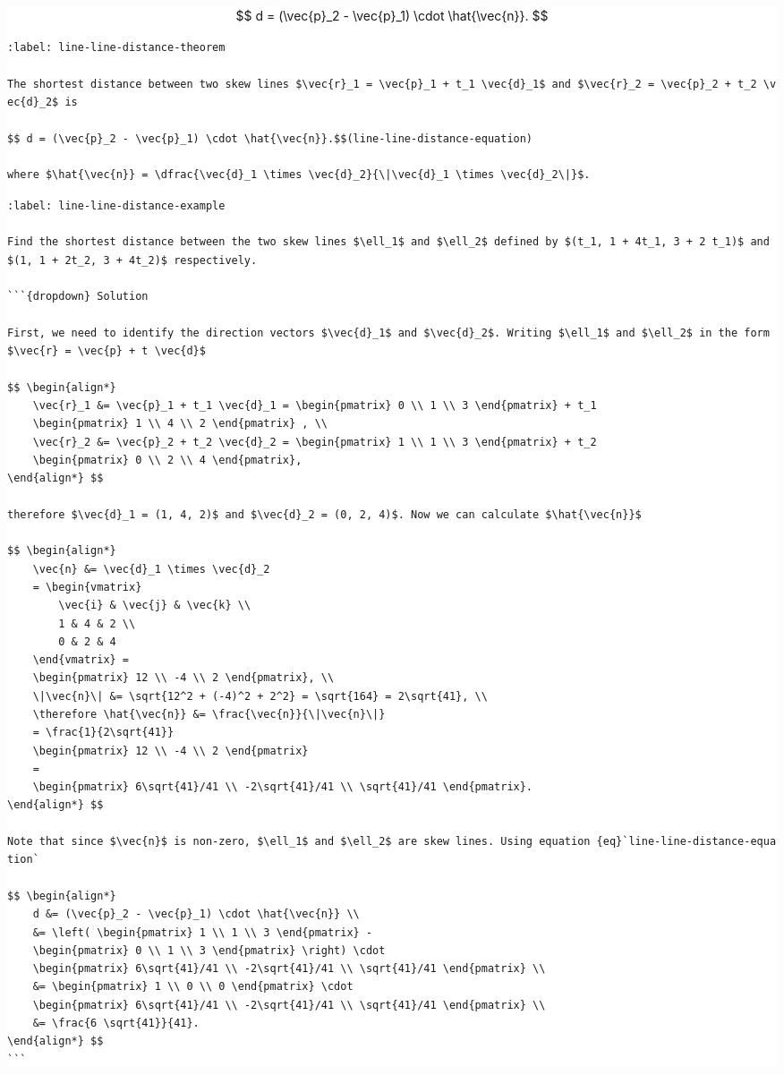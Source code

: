 $$ d = (\vec{p}_2 - \vec{p}_1) \cdot \hat{\vec{n}}. $$

```{prf:theorem} The shortest distance between two skew lines
:label: line-line-distance-theorem

The shortest distance between two skew lines $\vec{r}_1 = \vec{p}_1 + t_1 \vec{d}_1$ and $\vec{r}_2 = \vec{p}_2 + t_2 \vec{d}_2$ is

$$ d = (\vec{p}_2 - \vec{p}_1) \cdot \hat{\vec{n}}.$$(line-line-distance-equation)

where $\hat{\vec{n}} = \dfrac{\vec{d}_1 \times \vec{d}_2}{\|\vec{d}_1 \times \vec{d}_2\|}$.
```

<iframe width="560" height="315" src="https://www.youtube.com/embed/4cj0TIBLM4M?si=-VjP5H3OCMDD_zOp&amp;start=304" title="YouTube video player" frameborder="0" allow="accelerometer; autoplay; clipboard-write; encrypted-media; gyroscope; picture-in-picture; web-share" allowfullscreen></iframe>

````{prf:example}
:label: line-line-distance-example

Find the shortest distance between the two skew lines $\ell_1$ and $\ell_2$ defined by $(t_1, 1 + 4t_1, 3 + 2 t_1)$ and $(1, 1 + 2t_2, 3 + 4t_2)$ respectively.

```{dropdown} Solution

First, we need to identify the direction vectors $\vec{d}_1$ and $\vec{d}_2$. Writing $\ell_1$ and $\ell_2$ in the form $\vec{r} = \vec{p} + t \vec{d}$ 

$$ \begin{align*}
    \vec{r}_1 &= \vec{p}_1 + t_1 \vec{d}_1 = \begin{pmatrix} 0 \\ 1 \\ 3 \end{pmatrix} + t_1
    \begin{pmatrix} 1 \\ 4 \\ 2 \end{pmatrix} , \\
    \vec{r}_2 &= \vec{p}_2 + t_2 \vec{d}_2 = \begin{pmatrix} 1 \\ 1 \\ 3 \end{pmatrix} + t_2
    \begin{pmatrix} 0 \\ 2 \\ 4 \end{pmatrix},
\end{align*} $$ 

therefore $\vec{d}_1 = (1, 4, 2)$ and $\vec{d}_2 = (0, 2, 4)$. Now we can calculate $\hat{\vec{n}}$

$$ \begin{align*}
    \vec{n} &= \vec{d}_1 \times \vec{d}_2
    = \begin{vmatrix} 
        \vec{i} & \vec{j} & \vec{k} \\
        1 & 4 & 2 \\
        0 & 2 & 4
    \end{vmatrix} = 
    \begin{pmatrix} 12 \\ -4 \\ 2 \end{pmatrix}, \\
    \|\vec{n}\| &= \sqrt{12^2 + (-4)^2 + 2^2} = \sqrt{164} = 2\sqrt{41}, \\
    \therefore \hat{\vec{n}} &= \frac{\vec{n}}{\|\vec{n}\|} 
    = \frac{1}{2\sqrt{41}}
    \begin{pmatrix} 12 \\ -4 \\ 2 \end{pmatrix} 
    = 
    \begin{pmatrix} 6\sqrt{41}/41 \\ -2\sqrt{41}/41 \\ \sqrt{41}/41 \end{pmatrix}.
\end{align*} $$

Note that since $\vec{n}$ is non-zero, $\ell_1$ and $\ell_2$ are skew lines. Using equation {eq}`line-line-distance-equation`

$$ \begin{align*}
    d &= (\vec{p}_2 - \vec{p}_1) \cdot \hat{\vec{n}} \\
    &= \left( \begin{pmatrix} 1 \\ 1 \\ 3 \end{pmatrix} -
    \begin{pmatrix} 0 \\ 1 \\ 3 \end{pmatrix} \right) \cdot 
    \begin{pmatrix} 6\sqrt{41}/41 \\ -2\sqrt{41}/41 \\ \sqrt{41}/41 \end{pmatrix} \\
    &= \begin{pmatrix} 1 \\ 0 \\ 0 \end{pmatrix} \cdot 
    \begin{pmatrix} 6\sqrt{41}/41 \\ -2\sqrt{41}/41 \\ \sqrt{41}/41 \end{pmatrix} \\
    &= \frac{6 \sqrt{41}}{41}.
\end{align*} $$
```
````
